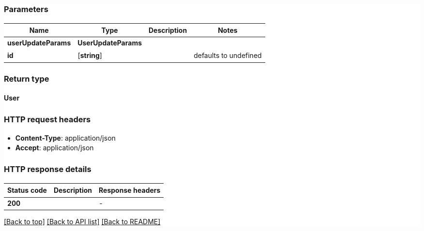 
### Parameters

Name | Type | Description  | Notes
------------- | ------------- | ------------- | -------------
 **userUpdateParams** | **UserUpdateParams**|  |
 **id** | [**string**] |  | defaults to undefined


### Return type

**User**

### HTTP request headers

 - **Content-Type**: application/json
 - **Accept**: application/json


### HTTP response details
| Status code | Description | Response headers |
|-------------|-------------|------------------|
**200** |  |  -  |

[[Back to top]](#) [[Back to API list]](../README.md#documentation-for-api-endpoints) [[Back to README]](../README.md)


